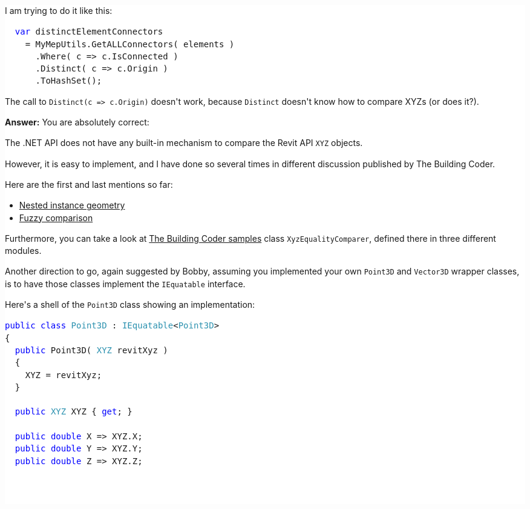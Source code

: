 I am trying to do it like this:

<pre class="code">
&nbsp;&nbsp;<span style="color:blue;">var</span>&nbsp;distinctElementConnectors&nbsp;
&nbsp;&nbsp;&nbsp;&nbsp;=&nbsp;MyMepUtils.GetALLConnectors(&nbsp;elements&nbsp;)
&nbsp;&nbsp;&nbsp;&nbsp;&nbsp;&nbsp;.Where(&nbsp;c&nbsp;=&gt;&nbsp;c.IsConnected&nbsp;)
&nbsp;&nbsp;&nbsp;&nbsp;&nbsp;&nbsp;.Distinct(&nbsp;c&nbsp;=&gt;&nbsp;c.Origin&nbsp;)
&nbsp;&nbsp;&nbsp;&nbsp;&nbsp;&nbsp;.ToHashSet();
</pre>

The call to `Distinct(c => c.Origin)` doesn't work, because `Distinct` doesn't know how to compare XYZs (or does it?).

**Answer:** You are absolutely correct:

The .NET API does not have any built-in mechanism to compare the Revit API `XYZ` objects.

However, it is easy to implement, and I have done so several times in different discussion published by The Building Coder.

Here are the first and last mentions so far:

- [Nested instance geometry](http://thebuildingcoder.typepad.com/blog/2009/05/nested-instance-geometry.html)
- [Fuzzy comparison](http://thebuildingcoder.typepad.com/blog/2017/06/sensors-bim-ai-revitlookup-and-fuzzy-comparison.html#4)

Furthermore, you can take a look
at [The Building Coder samples](https://github.com/jeremytammik/the_building_coder_samples) class
`XyzEqualityComparer`, defined there in three different modules.

Another direction to go, again suggested by Bobby, assuming you implemented your own `Point3D` and `Vector3D` wrapper classes, is to have those classes implement the `IEquatable` interface.

Here's a shell of the `Point3D` class showing an implementation:

<pre class="code">
<span style="color:blue;">public</span>&nbsp;<span style="color:blue;">class</span>&nbsp;<span style="color:#2b91af;">Point3D</span>&nbsp;:&nbsp;<span style="color:#2b91af;">IEquatable</span>&lt;<span style="color:#2b91af;">Point3D</span>&gt;
{
&nbsp;&nbsp;<span style="color:blue;">public</span>&nbsp;Point3D(&nbsp;<span style="color:#2b91af;">XYZ</span>&nbsp;revitXyz&nbsp;)
&nbsp;&nbsp;{
&nbsp;&nbsp;&nbsp;&nbsp;XYZ&nbsp;=&nbsp;revitXyz;
&nbsp;&nbsp;}

&nbsp;&nbsp;<span style="color:blue;">public</span>&nbsp;<span style="color:#2b91af;">XYZ</span>&nbsp;XYZ&nbsp;{&nbsp;<span style="color:blue;">get</span>;&nbsp;}

&nbsp;&nbsp;<span style="color:blue;">public</span>&nbsp;<span style="color:blue;">double</span>&nbsp;X&nbsp;=&gt;&nbsp;XYZ.X;
&nbsp;&nbsp;<span style="color:blue;">public</span>&nbsp;<span style="color:blue;">double</span>&nbsp;Y&nbsp;=&gt;&nbsp;XYZ.Y;
&nbsp;&nbsp;<span style="color:blue;">public</span>&nbsp;<span style="color:blue;">double</span>&nbsp;Z&nbsp;=&gt;&nbsp;XYZ.Z;
